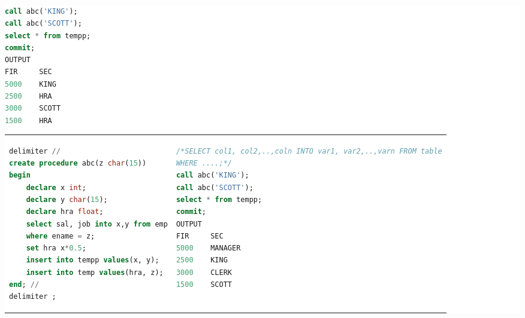 ```sql
call abc('KING');
call abc('SCOTT');
select * from tempp;
commit;
OUTPUT
FIR		SEC
5000	KING
2500	HRA
3000	SCOTT
1500	HRA
```
</td>
</tr>
</table>

<table>
<tr>
<td>

```sql
delimiter //
create procedure abc(z char(15))
begin
	declare x int;
	declare y char(15);
	declare hra float;
	select sal, job into x,y from emp
	where ename = z;
	set hra x*0.5;
	insert into tempp values(x, y);
	insert into temp values(hra, z);
end; //
delimiter ;
```
</td>
<td>

```sql
/*SELECT col1, col2,..,coln INTO var1, var2,..,varn FROM table
WHERE ....;*/
call abc('KING');
call abc('SCOTT');
select * from tempp;
commit;
OUTPUT
FIR		SEC
5000	MANAGER
2500	KING
3000	CLERK
1500	SCOTT
```
</td>
</tr>
</table>
